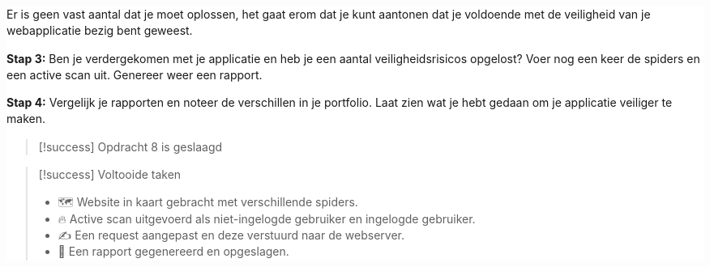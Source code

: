 Er is geen vast aantal dat je moet oplossen, het gaat erom dat je kunt aantonen dat je voldoende met de veiligheid van je webapplicatie bezig bent geweest.

**Stap 3:** Ben je verdergekomen met je applicatie en heb je een aantal veiligheidsrisicos opgelost? Voer nog een keer de spiders en een active scan uit. Genereer weer een rapport.

**Stap 4:** Vergelijk je rapporten en noteer de verschillen in je portfolio. Laat zien wat je hebt gedaan om je applicatie veiliger te maken.


> [!success] Opdracht 8 is geslaagd


> [!success] Voltooide taken
> - 🗺️ Website in kaart gebracht met verschillende spiders.
> - 🔥 Active scan uitgevoerd als niet-ingelogde gebruiker en ingelogde gebruiker.
> - ✍️ Een request aangepast en deze verstuurd naar de webserver.
> - 📃 Een rapport gegenereerd en opgeslagen.
